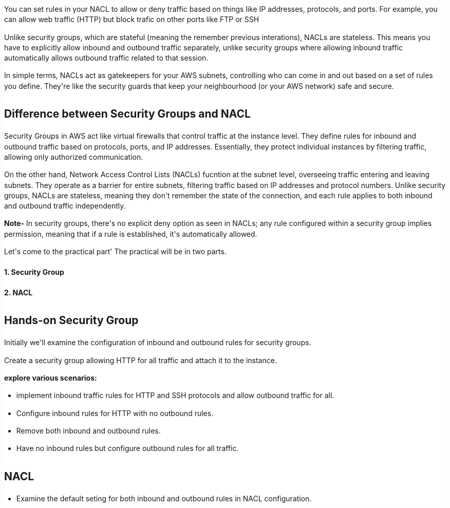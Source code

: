 You can set rules in your NACL to allow or deny traffic based on things like IP addresses, protocols, and ports. For example, you can allow web traffic (HTTP) but block trafic on other ports like FTP or SSH

Unlike security groups, which are stateful (meaning the remember previous interations), NACLs are stateless. This means you have to explicitly allow inbound and outbound traffic separately, unlike security groups where allowing inbound traffic automatically allows outbound traffic related to that session.

In simple terms, NACLs act as gatekeepers for your AWS subnets, controlling who can come in and out based on a set of rules you define. They're like the security guards that keep your neighbourhood (or your AWS network) safe and secure.


## Difference between Security Groups and NACL

Security Groups in AWS act like virtual firewalls that control traffic at the instance level. They define rules for inbound and outbound traffic based on protocols, ports, and IP addresses. Essentially, they protect individual instances by filtering traffic, allowing only authorized communication.

On the other hand, Network Access Control Lists (NACLs) fucntion at the subnet level, overseeing traffic entering and leaving subnets. They operate as a barrier for entire subnets, filtering traffic based on IP addresses and protocol numbers. Unlike security groups, NACLs are stateless, meaning they don't remember the state of the connection, and each rule applies to both inbound and outbound traffic independently.

**Note-** In security groups, there's no explicit deny option as seen in NACLs; any rule configured within a security group implies permission, meaning that if a rule is established, it's automatically allowed.

Let's come to the practical part'
The practical will be in two parts.

#### 1. Security Group
#### 2. NACL

## Hands-on Security Group

Initially we'll examine the configuration of inbound and outbound rules for security groups.

Create a security group allowing HTTP for all traffic and attach it to the instance.

**explore various scenarios:**

- implement inbound traffic rules for HTTP and SSH protocols and allow outbound traffic for all.

- Configure inbound rules for HTTP with no outbound rules.

- Remove both inbound and outbound rules.

- Have no inbound rules but configure outbound rules for all traffic. 

## NACL

- Examine the default seting for both inbound and outbound rules in NACL configuration.
